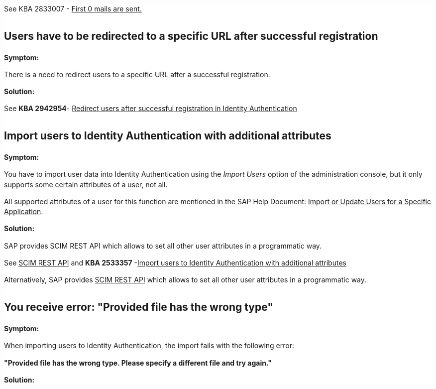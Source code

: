 See KBA 2833007 - [First 0 mails are sent.](https://launchpad.support.sap.com/#/notes/2833007)



<a name="loio6a46913d96594c70a3a48829cbd088f7__section_rrq_42s_32c"/>

## Users have to be redirected to a specific URL after successful registration

**Symptom:**

There is a need to redirect users to a specific URL after a successful registration.

**Solution:**

See **KBA 2942954**- [Redirect users after successful registration in Identity Authentication](https://launchpad.support.sap.com/#/notes/2942954)



<a name="loio6a46913d96594c70a3a48829cbd088f7__section_jpj_s2s_32c"/>

## Import users to Identity Authentication with additional attributes

**Symptom:**

You have to import user data into Identity Authentication using the *Import Users* option of the administration console, but it only supports some certain attributes of a user, not all.

All supported attributes of a user for this function are mentioned in the SAP Help Document: [Import or Update Users for a Specific Application](https://help.sap.com/viewer/6d6d63354d1242d185ab4830fc04feb1/Cloud/en-US/33838e0760f8411daf758a1c11818cc4.html).

**Solution:**

SAP provides SCIM REST API which allows to set all other user attributes in a programmatic way.

See [SCIM REST API](https://help.sap.com/viewer/6d6d63354d1242d185ab4830fc04feb1/Cloud/en-US/2f215687fcf34170b0bbc8b36b60f2e9.html) and **KBA 2533357** -[Import users to Identity Authentication with additional attributes](https://launchpad.support.sap.com/#/notes/2533357)

Alternatively, SAP provides [SCIM REST API](https://help.sap.com/viewer/6d6d63354d1242d185ab4830fc04feb1/Cloud/en-US/2f215687fcf34170b0bbc8b36b60f2e9.html) which allows to set all other user attributes in a programmatic way.



<a name="loio6a46913d96594c70a3a48829cbd088f7__section_esv_w2s_32c"/>

## You receive error: "Provided file has the wrong type"

**Symptom:**

When importing users to Identity Authentication, the import fails with the following error:

**"Provided file has the wrong type. Please specify a different file and try again."**

**Solution:**
